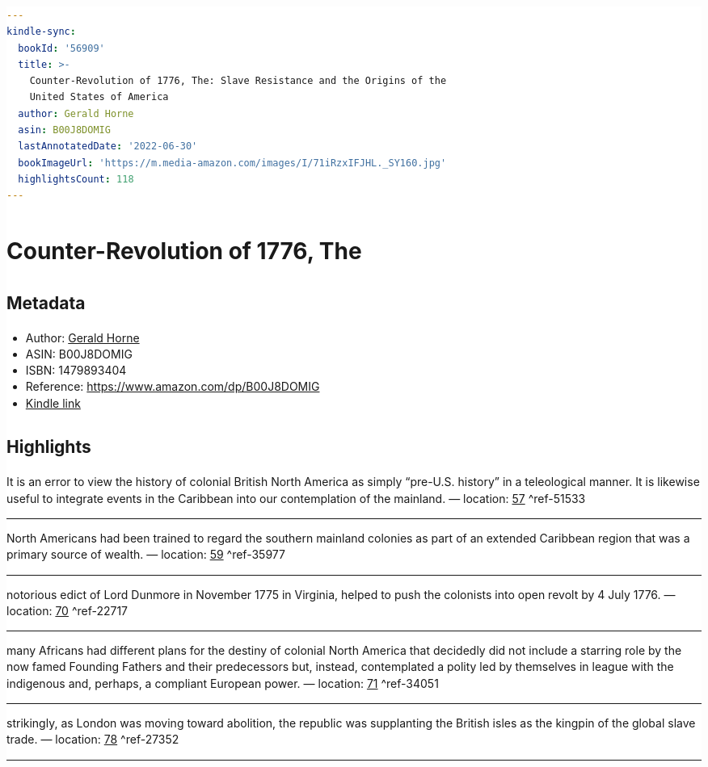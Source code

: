 ```yaml
---
kindle-sync:
  bookId: '56909'
  title: >-
    Counter-Revolution of 1776, The: Slave Resistance and the Origins of the
    United States of America
  author: Gerald Horne
  asin: B00J8DOMIG
  lastAnnotatedDate: '2022-06-30'
  bookImageUrl: 'https://m.media-amazon.com/images/I/71iRzxIFJHL._SY160.jpg'
  highlightsCount: 118
---
```

# Counter-Revolution of 1776, The
## Metadata
* Author: [Gerald Horne](https://www.amazon.com/Gerald-Horne/e/B001HCVSVK/ref=dp_byline_cont_ebooks_1)
* ASIN: B00J8DOMIG
* ISBN: 1479893404
* Reference: https://www.amazon.com/dp/B00J8DOMIG
* [Kindle link](kindle://book?action=open&asin=B00J8DOMIG)

## Highlights
It is an error to view the history of colonial British North America as simply “pre-U.S. history” in a teleological manner. It is likewise useful to integrate events in the Caribbean into our contemplation of the mainland. — location: [57](kindle://book?action=open&asin=B00J8DOMIG&location=57) ^ref-51533

---
North Americans had been trained to regard the southern mainland colonies as part of an extended Caribbean region that was a primary source of wealth. — location: [59](kindle://book?action=open&asin=B00J8DOMIG&location=59) ^ref-35977

---
notorious edict of Lord Dunmore in November 1775 in Virginia, helped to push the colonists into open revolt by 4 July 1776. — location: [70](kindle://book?action=open&asin=B00J8DOMIG&location=70) ^ref-22717

---
many Africans had different plans for the destiny of colonial North America that decidedly did not include a starring role by the now famed Founding Fathers and their predecessors but, instead, contemplated a polity led by themselves in league with the indigenous and, perhaps, a compliant European power. — location: [71](kindle://book?action=open&asin=B00J8DOMIG&location=71) ^ref-34051

---
strikingly, as London was moving toward abolition, the republic was supplanting the British isles as the kingpin of the global slave trade. — location: [78](kindle://book?action=open&asin=B00J8DOMIG&location=78) ^ref-27352

---